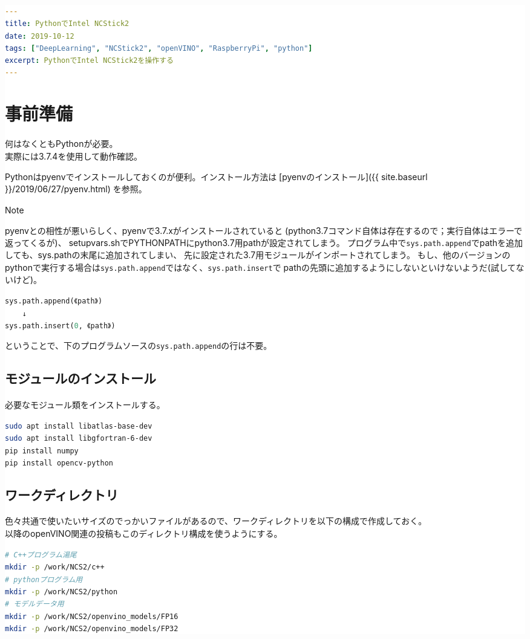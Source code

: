 ```yaml
---
title: PythonでIntel NCStick2
date: 2019-10-12
tags: ["DeepLearning", "NCStick2", "openVINO", "RaspberryPi", "python"]
excerpt: PythonでIntel NCStick2を操作する
---
```


# 事前準備
何はなくともPythonが必要。  
実際には3.7.4を使用して動作確認。  

Pythonはpyenvでインストールしておくのが便利。インストール方法は 
[pyenvのインストール]({{ site.baseurl }}/2019/06/27/pyenv.html) を参照。  

> [!NOTE]
> pyenvとの相性が悪いらしく、pyenvで3.7.xがインストールされていると
> (python3.7コマンド自体は存在するので；実行自体はエラーで返ってくるが)、
> setupvars.shでPYTHONPATHにpython3.7用pathが設定されてしまう。
> プログラム中で``sys.path.append``でpathを追加しても、sys.pathの末尾に追加されてしまい、
> 先に設定された3.7用モジュールがインポートされてしまう。
> もし、他のバージョンのpythonで実行する場合は``sys.path.append``ではなく、``sys.path.insert``で
> pathの先頭に追加するようにしないといけないようだ(試してないけど)。
> 
> ```python
> sys.path.append(《path》)
>     ↓
> sys.path.insert(0, 《path》)
> ```
> ということで、下のプログラムソースの``sys.path.append``の行は不要。

## モジュールのインストール

必要なモジュール類をインストールする。  

```bash
sudo apt install libatlas-base-dev
sudo apt install libgfortran-6-dev
pip install numpy
pip install opencv-python
```

## ワークディレクトリ

色々共通で使いたいサイズのでっかいファイルがあるので、ワークディレクトリを以下の構成で作成しておく。  
以降のopenVINO関連の投稿もこのディレクトリ構成を使うようにする。  

```bash
# C++プログラム湯尾
mkdir -p /work/NCS2/c++
# pythonプログラム用
mkdir -p /work/NCS2/python
# モデルデータ用
mkdir -p /work/NCS2/openvino_models/FP16
mkdir -p /work/NCS2/openvino_models/FP32
```
